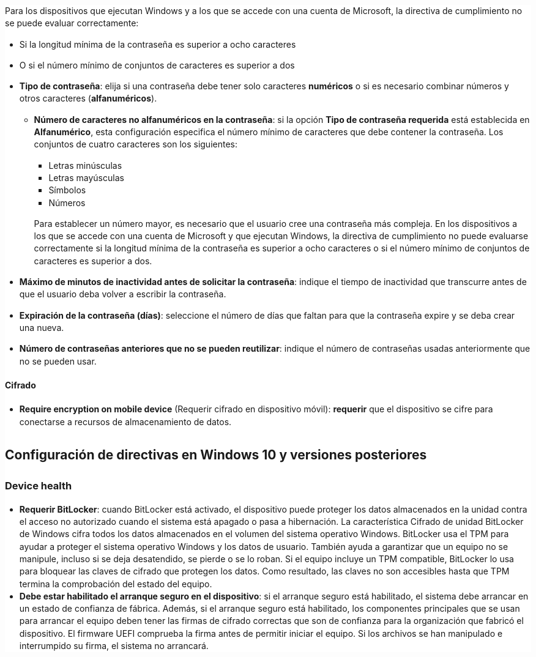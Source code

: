   Para los dispositivos que ejecutan Windows y a los que se accede con una cuenta de Microsoft, la directiva de cumplimiento no se puede evaluar correctamente:
  - Si la longitud mínima de la contraseña es superior a ocho caracteres
  - O si el número mínimo de conjuntos de caracteres es superior a dos

- **Tipo de contraseña**: elija si una contraseña debe tener solo caracteres **numéricos** o si es necesario combinar números y otros caracteres (**alfanuméricos**).
  
  - **Número de caracteres no alfanuméricos en la contraseña**: si la opción **Tipo de contraseña requerida** está establecida en **Alfanumérico**, esta configuración especifica el número mínimo de caracteres que debe contener la contraseña. Los conjuntos de cuatro caracteres son los siguientes:
    - Letras minúsculas
    - Letras mayúsculas
    - Símbolos
    - Números

    Para establecer un número mayor, es necesario que el usuario cree una contraseña más compleja. En los dispositivos a los que se accede con una cuenta de Microsoft y que ejecutan Windows, la directiva de cumplimiento no puede evaluarse correctamente si la longitud mínima de la contraseña es superior a ocho caracteres o si el número mínimo de conjuntos de caracteres es superior a dos.

- **Máximo de minutos de inactividad antes de solicitar la contraseña**: indique el tiempo de inactividad que transcurre antes de que el usuario deba volver a escribir la contraseña.
- **Expiración de la contraseña (días)**: seleccione el número de días que faltan para que la contraseña expire y se deba crear una nueva.
- **Número de contraseñas anteriores que no se pueden reutilizar**: indique el número de contraseñas usadas anteriormente que no se pueden usar.

#### <a name="encryption"></a>Cifrado

- **Require encryption on mobile device** (Requerir cifrado en dispositivo móvil): **requerir** que el dispositivo se cifre para conectarse a recursos de almacenamiento de datos.

## <a name="windows-10-and-later-policy-settings"></a>Configuración de directivas en Windows 10 y versiones posteriores

### <a name="device-health"></a>Device health

- **Requerir BitLocker**: cuando BitLocker está activado, el dispositivo puede proteger los datos almacenados en la unidad contra el acceso no autorizado cuando el sistema está apagado o pasa a hibernación. La característica Cifrado de unidad BitLocker de Windows cifra todos los datos almacenados en el volumen del sistema operativo Windows. BitLocker usa el TPM para ayudar a proteger el sistema operativo Windows y los datos de usuario. También ayuda a garantizar que un equipo no se manipule, incluso si se deja desatendido, se pierde o se lo roban. Si el equipo incluye un TPM compatible, BitLocker lo usa para bloquear las claves de cifrado que protegen los datos. Como resultado, las claves no son accesibles hasta que TPM termina la comprobación del estado del equipo.
- **Debe estar habilitado el arranque seguro en el dispositivo**: si el arranque seguro está habilitado, el sistema debe arrancar en un estado de confianza de fábrica. Además, si el arranque seguro está habilitado, los componentes principales que se usan para arrancar el equipo deben tener las firmas de cifrado correctas que son de confianza para la organización que fabricó el dispositivo. El firmware UEFI comprueba la firma antes de permitir iniciar el equipo. Si los archivos se han manipulado e interrumpido su firma, el sistema no arrancará.
